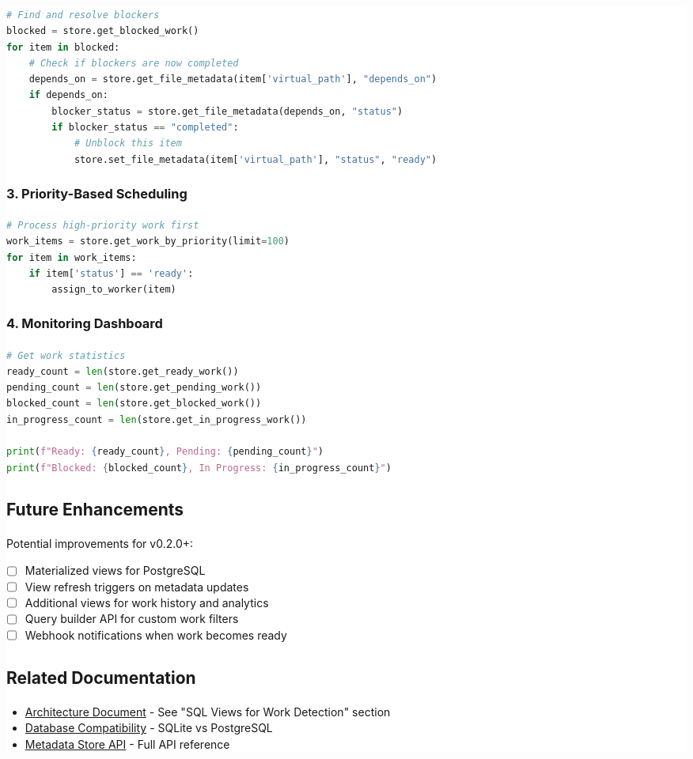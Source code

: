 ```python
# Find and resolve blockers
blocked = store.get_blocked_work()
for item in blocked:
    # Check if blockers are now completed
    depends_on = store.get_file_metadata(item['virtual_path'], "depends_on")
    if depends_on:
        blocker_status = store.get_file_metadata(depends_on, "status")
        if blocker_status == "completed":
            # Unblock this item
            store.set_file_metadata(item['virtual_path'], "status", "ready")
```

### 3. Priority-Based Scheduling

```python
# Process high-priority work first
work_items = store.get_work_by_priority(limit=100)
for item in work_items:
    if item['status'] == 'ready':
        assign_to_worker(item)
```

### 4. Monitoring Dashboard

```python
# Get work statistics
ready_count = len(store.get_ready_work())
pending_count = len(store.get_pending_work())
blocked_count = len(store.get_blocked_work())
in_progress_count = len(store.get_in_progress_work())

print(f"Ready: {ready_count}, Pending: {pending_count}")
print(f"Blocked: {blocked_count}, In Progress: {in_progress_count}")
```

## Future Enhancements

Potential improvements for v0.2.0+:
- [ ] Materialized views for PostgreSQL
- [ ] View refresh triggers on metadata updates
- [ ] Additional views for work history and analytics
- [ ] Query builder API for custom work filters
- [ ] Webhook notifications when work becomes ready

## Related Documentation

- [Architecture Document](../NEXUS_COMPREHENSIVE_ARCHITECTURE.md) - See "SQL Views for Work Detection" section
- [Database Compatibility](./DATABASE_COMPATIBILITY.md) - SQLite vs PostgreSQL
- [Metadata Store API](../src/nexus/storage/metadata_store.py) - Full API reference
